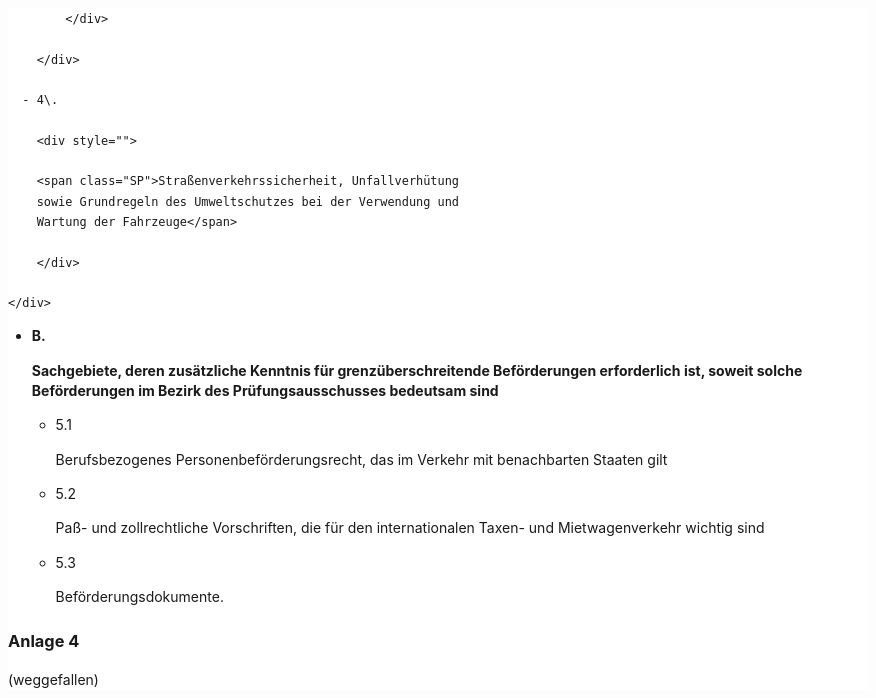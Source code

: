             </div>
        
        </div>
    
      - 4\.
        
        <div style="">
        
        <span class="SP">Straßenverkehrssicherheit, Unfallverhütung
        sowie Grundregeln des Umweltschutzes bei der Verwendung und
        Wartung der Fahrzeuge</span>
        
        </div>
    
    </div>

  - <span style=";font-weight:bold">B.</span>
    
    <div style="">
    
    <span style=";font-weight:bold">Sachgebiete, deren zusätzliche
    Kenntnis für grenzüberschreitende Beförderungen erforderlich ist,
    soweit solche Beförderungen im Bezirk des Prüfungsausschusses
    bedeutsam sind</span>
    
      - 5.1
        
        <div style="">
        
        Berufsbezogenes Personenbeförderungsrecht, das im Verkehr mit
        benachbarten Staaten gilt
        
        </div>
    
      - 5.2
        
        <div style="">
        
        Paß- und zollrechtliche Vorschriften, die für den
        internationalen Taxen- und Mietwagenverkehr wichtig sind
        
        </div>
    
      - 5.3
        
        <div style="">
        
        Beförderungsdokumente.
        
        </div>
    
    </div>

</div>

</div>

</div>

</div>

<span id="BJNR085100000BJNE001801305.html"></span>

### Anlage 4  
(weggefallen)
